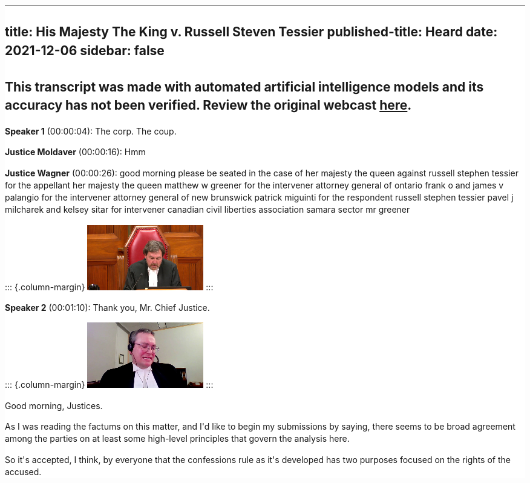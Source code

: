 




---
title: His Majesty The King v. Russell Steven Tessier
published-title: Heard
date: 2021-12-06
sidebar: false
---

This transcript was made with automated artificial intelligence models and its accuracy has not been verified. Review the original webcast [here](https://scc-csc.ca/case-dossier/info/webcast-webdiffusion-eng.aspx?cas=['39350']).
---

**Speaker 1** (00:00:04): The corp. The coup.

**Justice Moldaver** (00:00:16): Hmm

**Justice Wagner** (00:00:26): good morning please be seated in the case of her majesty the queen against russell stephen tessier for the appellant her majesty the queen matthew w greener for the intervener attorney general of ontario frank o and james v palangio for the intervener attorney general of new brunswick patrick miguinti for the respondent russell stephen tessier pavel j milcharek and kelsey sitar for intervener canadian civil liberties association samara sector mr greener

::: {.column-margin}
![](46.png)
:::

**Speaker 2** (00:01:10): Thank you, Mr. Chief Justice.

::: {.column-margin}
![](157.png)
:::

Good morning, Justices.

As I was reading the factums on this matter, and I'd like to begin my submissions by saying, there seems to be broad agreement among the parties on at least some high-level principles that govern the analysis here.

So it's accepted, I think, by everyone that the confessions rule as it's developed has two purposes focused on the rights of the accused.
